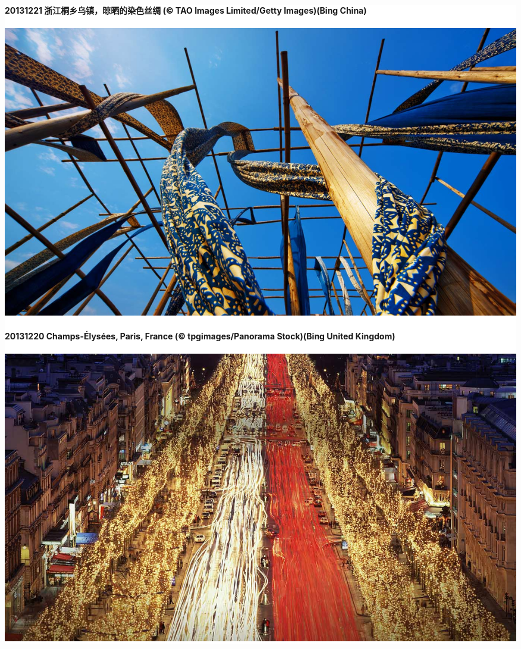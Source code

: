 #### 20131221 浙江桐乡乌镇，晾晒的染色丝绸 (© TAO Images Limited/Getty Images)(Bing China)

![](20131221_DyedSilkPieceHanging_1366x768.jpg)

#### 20131220 Champs-Élysées, Paris, France (© tpgimages/Panorama Stock)(Bing United Kingdom)

![](20131220_ParisChristmasTreesLineStreet_1366x768.jpg)
